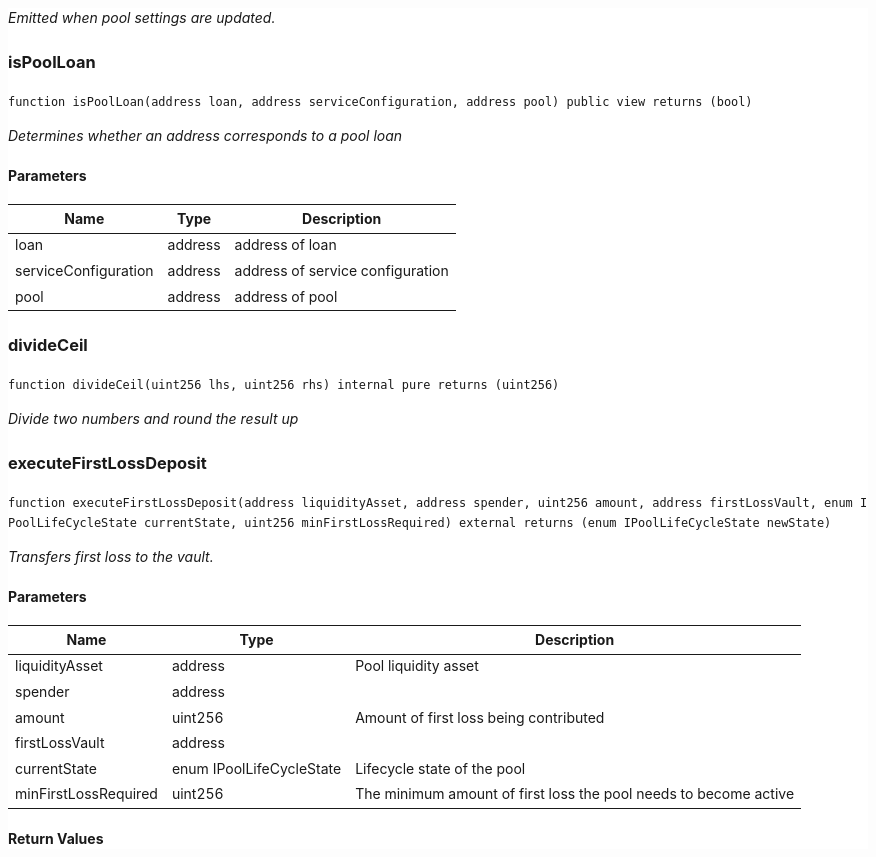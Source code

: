 _Emitted when pool settings are updated._

### isPoolLoan

```solidity
function isPoolLoan(address loan, address serviceConfiguration, address pool) public view returns (bool)
```

_Determines whether an address corresponds to a pool loan_

#### Parameters

| Name | Type | Description |
| ---- | ---- | ----------- |
| loan | address | address of loan |
| serviceConfiguration | address | address of service configuration |
| pool | address | address of pool |

### divideCeil

```solidity
function divideCeil(uint256 lhs, uint256 rhs) internal pure returns (uint256)
```

_Divide two numbers and round the result up_

### executeFirstLossDeposit

```solidity
function executeFirstLossDeposit(address liquidityAsset, address spender, uint256 amount, address firstLossVault, enum IPoolLifeCycleState currentState, uint256 minFirstLossRequired) external returns (enum IPoolLifeCycleState newState)
```

_Transfers first loss to the vault._

#### Parameters

| Name | Type | Description |
| ---- | ---- | ----------- |
| liquidityAsset | address | Pool liquidity asset |
| spender | address |  |
| amount | uint256 | Amount of first loss being contributed |
| firstLossVault | address |  |
| currentState | enum IPoolLifeCycleState | Lifecycle state of the pool |
| minFirstLossRequired | uint256 | The minimum amount of first loss the pool needs to become active |

#### Return Values
